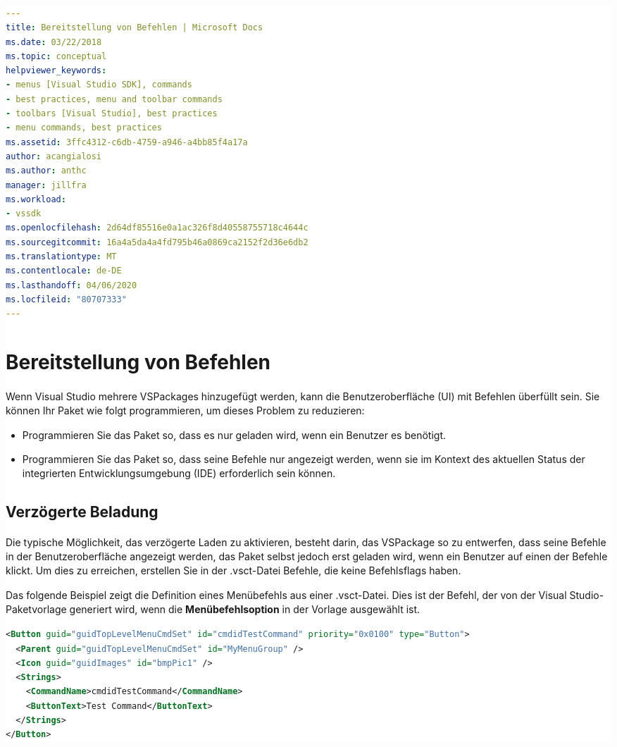 ```yaml
---
title: Bereitstellung von Befehlen | Microsoft Docs
ms.date: 03/22/2018
ms.topic: conceptual
helpviewer_keywords:
- menus [Visual Studio SDK], commands
- best practices, menu and toolbar commands
- toolbars [Visual Studio], best practices
- menu commands, best practices
ms.assetid: 3ffc4312-c6db-4759-a946-a4bb85f4a17a
author: acangialosi
ms.author: anthc
manager: jillfra
ms.workload:
- vssdk
ms.openlocfilehash: 2d64df85516e0a1ac326f8d40558755718c4644c
ms.sourcegitcommit: 16a4a5da4a4fd795b46a0869ca2152f2d36e6db2
ms.translationtype: MT
ms.contentlocale: de-DE
ms.lasthandoff: 04/06/2020
ms.locfileid: "80707333"
---
```

# <a name="making-commands-available"></a>Bereitstellung von Befehlen

Wenn Visual Studio mehrere VSPackages hinzugefügt werden, kann die Benutzeroberfläche (UI) mit Befehlen überfüllt sein. Sie können Ihr Paket wie folgt programmieren, um dieses Problem zu reduzieren:

- Programmieren Sie das Paket so, dass es nur geladen wird, wenn ein Benutzer es benötigt.

- Programmieren Sie das Paket so, dass seine Befehle nur angezeigt werden, wenn sie im Kontext des aktuellen Status der integrierten Entwicklungsumgebung (IDE) erforderlich sein können.

## <a name="delayed-loading"></a>Verzögerte Beladung

Die typische Möglichkeit, das verzögerte Laden zu aktivieren, besteht darin, das VSPackage so zu entwerfen, dass seine Befehle in der Benutzeroberfläche angezeigt werden, das Paket selbst jedoch erst geladen wird, wenn ein Benutzer auf einen der Befehle klickt. Um dies zu erreichen, erstellen Sie in der .vsct-Datei Befehle, die keine Befehlsflags haben.

Das folgende Beispiel zeigt die Definition eines Menübefehls aus einer .vsct-Datei. Dies ist der Befehl, der von der Visual Studio-Paketvorlage generiert wird, wenn die **Menübefehlsoption** in der Vorlage ausgewählt ist.

```xml
<Button guid="guidTopLevelMenuCmdSet" id="cmdidTestCommand" priority="0x0100" type="Button">
  <Parent guid="guidTopLevelMenuCmdSet" id="MyMenuGroup" />
  <Icon guid="guidImages" id="bmpPic1" />
  <Strings>
    <CommandName>cmdidTestCommand</CommandName>
    <ButtonText>Test Command</ButtonText>
  </Strings>
</Button>
```
